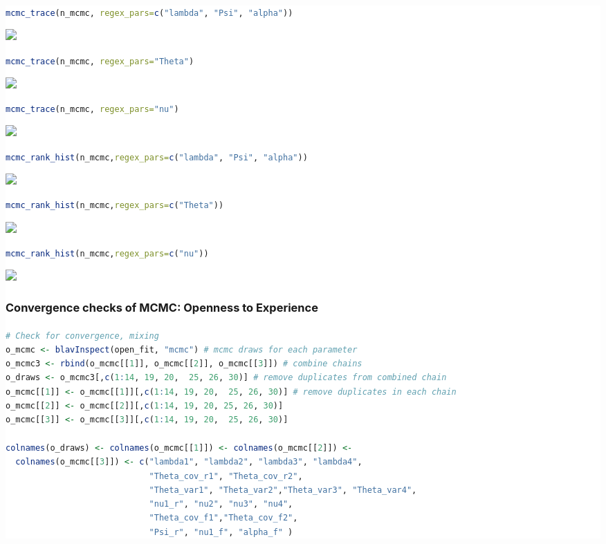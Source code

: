 
``` r
mcmc_trace(n_mcmc, regex_pars=c("lambda", "Psi", "alpha")) 
```

![](573_projectcode_files/figure-gfm/n-convergence-1.png)

``` r
mcmc_trace(n_mcmc, regex_pars="Theta") 
```

![](573_projectcode_files/figure-gfm/n-convergence-2.png)

``` r
mcmc_trace(n_mcmc, regex_pars="nu")
```

![](573_projectcode_files/figure-gfm/n-convergence-3.png)

``` r
mcmc_rank_hist(n_mcmc,regex_pars=c("lambda", "Psi", "alpha"))
```

![](573_projectcode_files/figure-gfm/n-convergence-4.png)

``` r
mcmc_rank_hist(n_mcmc,regex_pars=c("Theta"))
```

![](573_projectcode_files/figure-gfm/n-convergence-5.png)

``` r
mcmc_rank_hist(n_mcmc,regex_pars=c("nu"))
```

![](573_projectcode_files/figure-gfm/n-convergence-6.png)

### Convergence checks of MCMC: Openness to Experience

``` r
# Check for convergence, mixing
o_mcmc <- blavInspect(open_fit, "mcmc") # mcmc draws for each parameter
o_mcmc3 <- rbind(o_mcmc[[1]], o_mcmc[[2]], o_mcmc[[3]]) # combine chains
o_draws <- o_mcmc3[,c(1:14, 19, 20,  25, 26, 30)] # remove duplicates from combined chain
o_mcmc[[1]] <- o_mcmc[[1]][,c(1:14, 19, 20,  25, 26, 30)] # remove duplicates in each chain
o_mcmc[[2]] <- o_mcmc[[2]][,c(1:14, 19, 20, 25, 26, 30)]
o_mcmc[[3]] <- o_mcmc[[3]][,c(1:14, 19, 20,  25, 26, 30)]

colnames(o_draws) <- colnames(o_mcmc[[1]]) <- colnames(o_mcmc[[2]]) <-
  colnames(o_mcmc[[3]]) <- c("lambda1", "lambda2", "lambda3", "lambda4", 
                             "Theta_cov_r1", "Theta_cov_r2",
                             "Theta_var1", "Theta_var2","Theta_var3", "Theta_var4",
                             "nu1_r", "nu2", "nu3", "nu4", 
                             "Theta_cov_f1","Theta_cov_f2", 
                             "Psi_r", "nu1_f", "alpha_f" )
```
